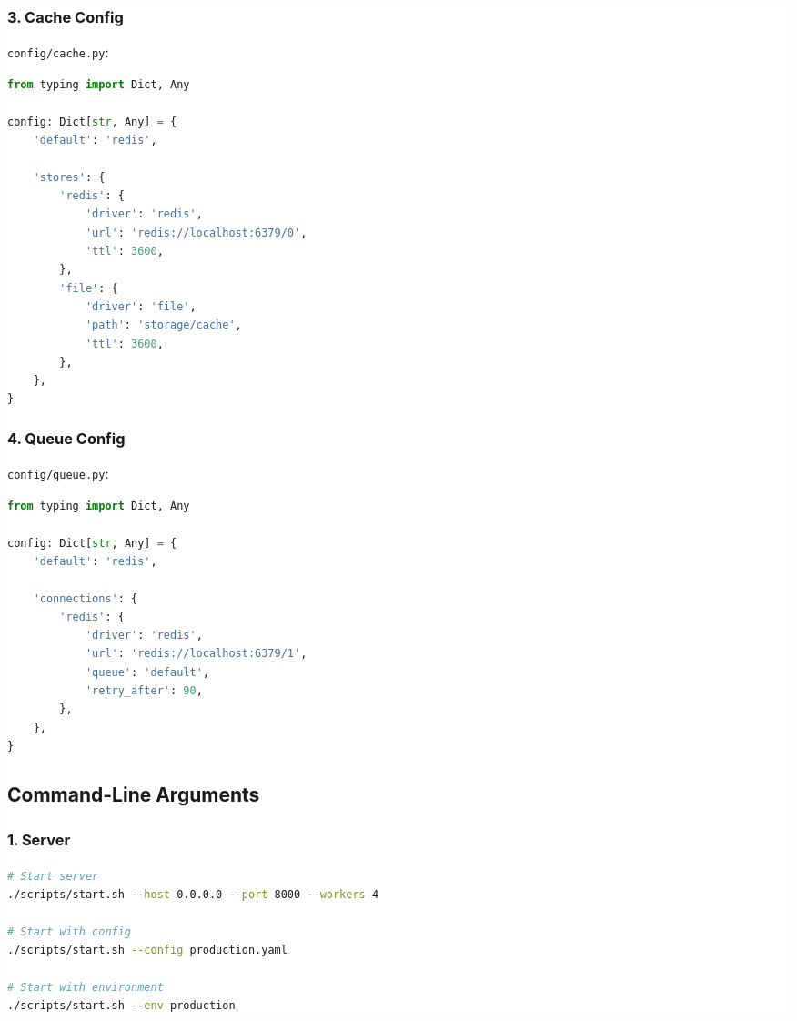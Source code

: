 ### 3. Cache Config

`config/cache.py`:
```python
from typing import Dict, Any

config: Dict[str, Any] = {
    'default': 'redis',

    'stores': {
        'redis': {
            'driver': 'redis',
            'url': 'redis://localhost:6379/0',
            'ttl': 3600,
        },
        'file': {
            'driver': 'file',
            'path': 'storage/cache',
            'ttl': 3600,
        },
    },
}
```

### 4. Queue Config

`config/queue.py`:
```python
from typing import Dict, Any

config: Dict[str, Any] = {
    'default': 'redis',

    'connections': {
        'redis': {
            'driver': 'redis',
            'url': 'redis://localhost:6379/1',
            'queue': 'default',
            'retry_after': 90,
        },
    },
}
```

## Command-Line Arguments

### 1. Server

```bash
# Start server
./scripts/start.sh --host 0.0.0.0 --port 8000 --workers 4

# Start with config
./scripts/start.sh --config production.yaml

# Start with environment
./scripts/start.sh --env production
```
